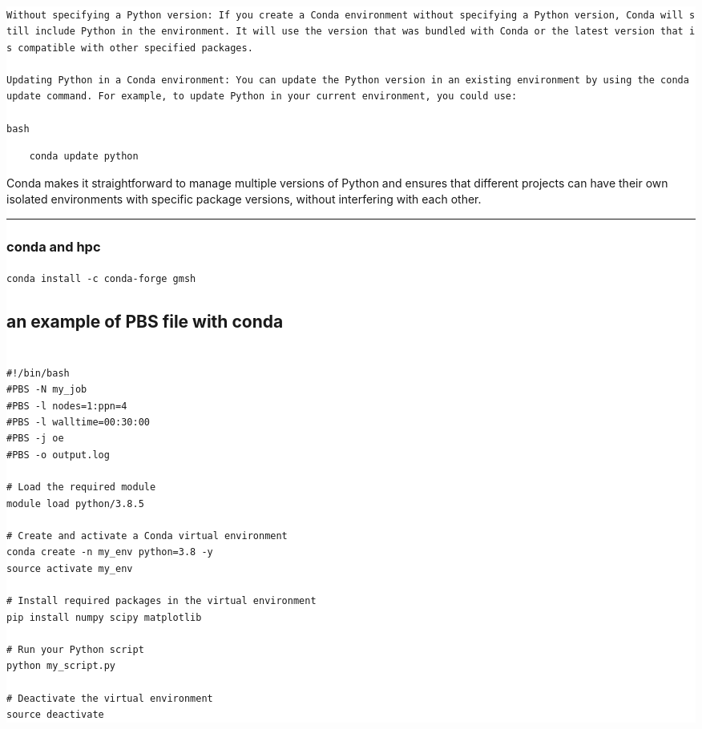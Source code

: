     Without specifying a Python version: If you create a Conda environment without specifying a Python version, Conda will still include Python in the environment. It will use the version that was bundled with Conda or the latest version that is compatible with other specified packages.

    Updating Python in a Conda environment: You can update the Python version in an existing environment by using the conda update command. For example, to update Python in your current environment, you could use:

    bash
```
    conda update python
```
Conda makes it straightforward to manage multiple versions of Python and ensures that different projects can have their own isolated environments with specific package versions, without interfering with each other.

----


### conda and hpc


```
conda install -c conda-forge gmsh
```


## an example of PBS file with conda 


```PBS

#!/bin/bash
#PBS -N my_job
#PBS -l nodes=1:ppn=4
#PBS -l walltime=00:30:00
#PBS -j oe
#PBS -o output.log

# Load the required module
module load python/3.8.5

# Create and activate a Conda virtual environment
conda create -n my_env python=3.8 -y
source activate my_env

# Install required packages in the virtual environment
pip install numpy scipy matplotlib

# Run your Python script
python my_script.py

# Deactivate the virtual environment
source deactivate

```
